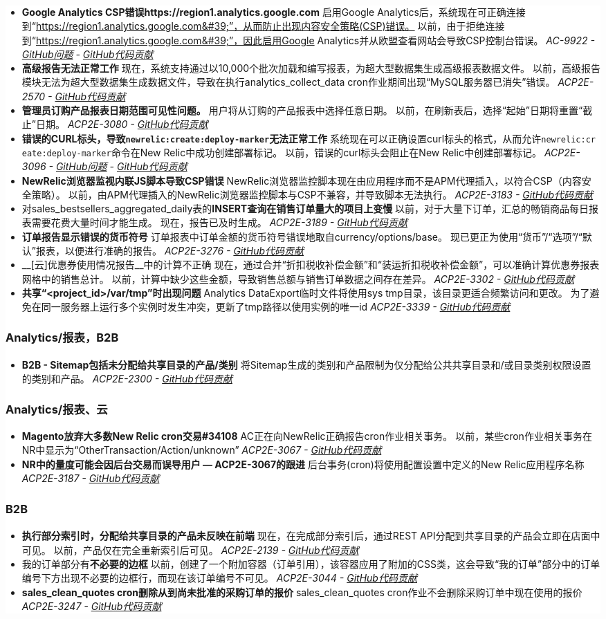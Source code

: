 * __Google Analytics CSP错误https://region1.analytics.google.com__
启用Google Analytics后，系统现在可正确连接到“https://region1.analytics.google.com&#39;”，从而防止出现内容安全策略(CSP)错误。 以前，由于拒绝连接到“https://region1.analytics.google.com&#39;”，因此启用Google Analytics并从欧盟查看网站会导致CSP控制台错误。
  _AC-9922 - [GitHub问题](https://github.com/magento/magento2/issues/37750) - [GitHub代码贡献](https://github.com/magento/magento2/pull/38991)_
* __高级报告无法正常工作__
现在，系统支持通过以10,000个批次加载和编写报表，为超大型数据集生成高级报表数据文件。 以前，高级报告模块无法为超大型数据集生成数据文件，导致在执行analytics_collect_data cron作业期间出现“MySQL服务器已消失”错误。
  _ACP2E-2570 - [GitHub代码贡献](https://github.com/magento/magento2/commit/a12063bd)_
* __管理员订购产品报表日期范围可见性问题。__
用户将从订购的产品报表中选择任意日期。 以前，在刷新表后，选择“起始”日期将重置“截止”日期。
  _ACP2E-3080 - [GitHub代码贡献](https://github.com/magento/magento2/commit/6f4805f8)_
* __错误的CURL标头，导致`newrelic:create:deploy-marker`无法正常工作__
系统现在可以正确设置curl标头的格式，从而允许`newrelic:create:deploy-marker`命令在New Relic中成功创建部署标记。 以前，错误的curl标头会阻止在New Relic中创建部署标记。
  _ACP2E-3096 - [GitHub问题](https://github.com/magento/magento2/issues/37641) - [GitHub代码贡献](https://github.com/magento/magento2/commit/6a185204)_
* __NewRelic浏览器监视内联JS脚本导致CSP错误__
NewRelic浏览器监控脚本现在由应用程序而不是APM代理插入，以符合CSP（内容安全策略）。 以前，由APM代理插入的NewRelic浏览器监控脚本与CSP不兼容，并导致脚本无法执行。
  _ACP2E-3183 - [GitHub代码贡献](https://github.com/magento/magento2/commit/66dea0de)_
* 对sales_bestsellers_aggregated_daily表的&#x200B;__INSERT查询在销售订单量大的项目上变慢__
以前，对于大量下订单，汇总的畅销商品每日报表需要花费大量时间才能生成。 现在，报告已及时生成。
  _ACP2E-3189 - [GitHub代码贡献](https://github.com/magento/magento2/commit/7377de59)_
* __订单报告显示错误的货币符号__
订单报表中订单金额的货币符号错误地取自currency/options/base。 现已更正为使用“货币”/“选项”/“默认”报表，以便进行准确的报告。
  _ACP2E-3276 - [GitHub代码贡献](https://github.com/magento/magento2/commit/fd5cf3af)_
* __[云]优惠券使用情况报告__中的计算不正确
现在，通过合并“折扣税收补偿金额”和“装运折扣税收补偿金额”，可以准确计算优惠券报表网格中的销售总计。 以前，计算中缺少这些金额，导致销售总额与销售订单数据之间存在差异。
  _ACP2E-3302 - [GitHub代码贡献](https://github.com/magento/magento2/commit/d75cff27)_
* __共享“&lt;project_id>/var/tmp”时出现问题__
Analytics DataExport临时文件将使用sys tmp目录，该目录更适合频繁访问和更改。 为了避免在同一服务器上运行多个实例时发生冲突，更新了tmp路径以使用实例的唯一id
  _ACP2E-3339 - [GitHub代码贡献](https://github.com/magento/magento2/commit/a4cf5e62)_

### Analytics/报表，B2B

* __B2B - Sitemap包括未分配给共享目录的产品/类别__
将Sitemap生成的类别和产品限制为仅分配给公共共享目录和/或目录类别权限设置的类别和产品。
  _ACP2E-2300 - [GitHub代码贡献](https://github.com/magento/magento2/commit/ea79f7dd)_

### Analytics/报表、云

* __Magento放弃大多数New Relic cron交易#34108__
AC正在向NewRelic正确报告cron作业相关事务。 以前，某些cron作业相关事务在NR中显示为“OtherTransaction/Action/unknown”
  _ACP2E-3067 - [GitHub代码贡献](https://github.com/magento/magento2/commit/35b1b1da)_
* __NR中的量度可能会因后台交易而误导用户 — ACP2E-3067的跟进__
后台事务(cron)将使用配置设置中定义的New Relic应用程序名称
  _ACP2E-3187 - [GitHub代码贡献](https://github.com/magento/magento2/commit/ec7e32a9)_

### B2B

* __执行部分索引时，分配给共享目录的产品未反映在前端__
现在，在完成部分索引后，通过REST API分配到共享目录的产品会立即在店面中可见。 以前，产品仅在完全重新索引后可见。
  _ACP2E-2139 - [GitHub代码贡献](https://github.com/magento/magento2/commit/7377de59)_
* 我的订单部分有&#x200B;__不必要的边框__
以前，创建了一个附加容器（订单引用），该容器应用了附加的CSS类，这会导致“我的订单”部分中的订单编号下方出现不必要的边框行，而现在该订单编号不可见。
  _ACP2E-3044 - [GitHub代码贡献](https://github.com/magento/magento2/commit/9af794a4)_
* __sales_clean_quotes cron删除从到尚未批准的采购订单的报价__
sales_clean_quotes cron作业不会删除采购订单中现在使用的报价
  _ACP2E-3247 - [GitHub代码贡献](https://github.com/magento/magento2/commit/581b7ef1)_
